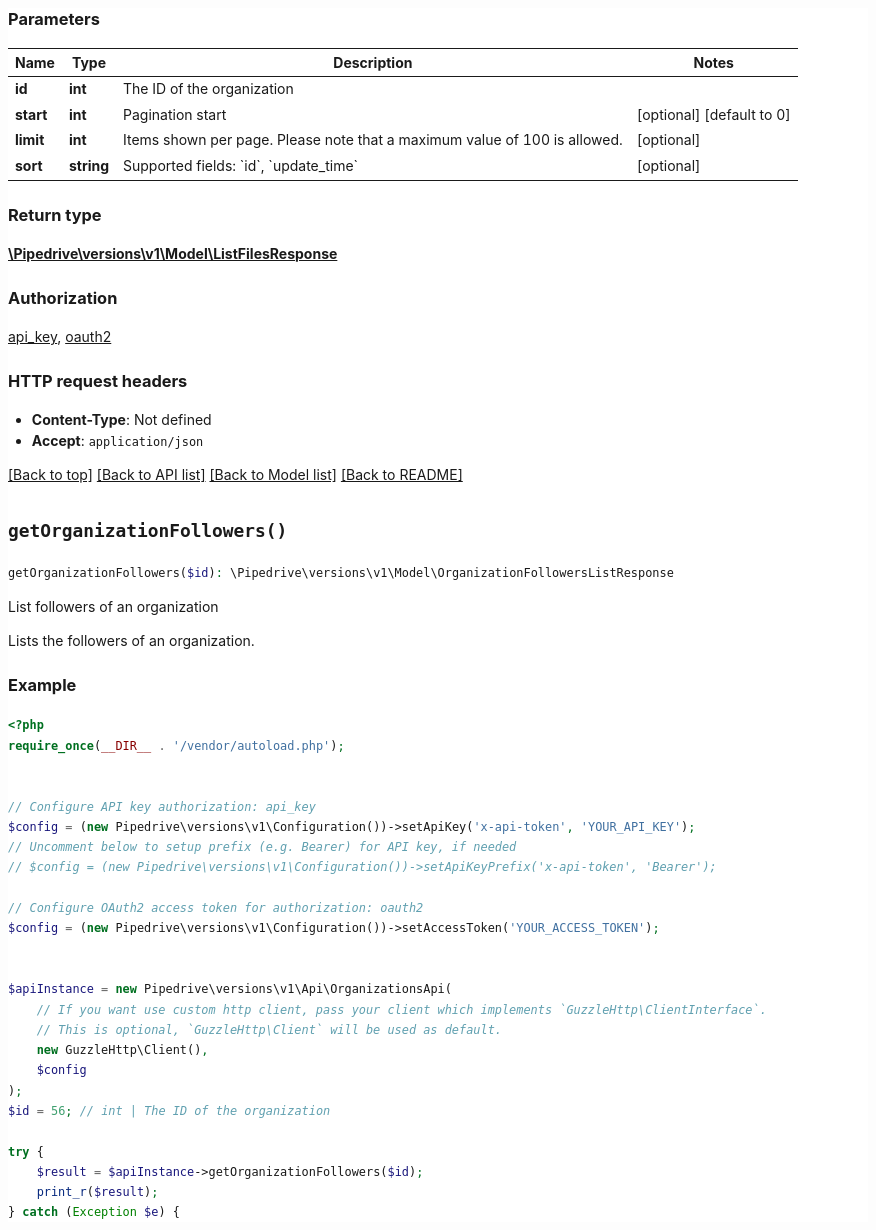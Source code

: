 ### Parameters

Name | Type | Description  | Notes
------------- | ------------- | ------------- | -------------
 **id** | **int**| The ID of the organization |
 **start** | **int**| Pagination start | [optional] [default to 0]
 **limit** | **int**| Items shown per page. Please note that a maximum value of 100 is allowed. | [optional]
 **sort** | **string**| Supported fields: &#x60;id&#x60;, &#x60;update_time&#x60; | [optional]

### Return type

[**\Pipedrive\versions\v1\Model\ListFilesResponse**](../Model/ListFilesResponse.md)

### Authorization

[api_key](../README.md#api_key), [oauth2](../README.md#oauth2)

### HTTP request headers

- **Content-Type**: Not defined
- **Accept**: `application/json`

[[Back to top]](#) [[Back to API list]](../README.md#documentation-for-api-endpoints)
[[Back to Model list]](../README.md#documentation-for-models)
[[Back to README]](../README.md)

## `getOrganizationFollowers()`

```php
getOrganizationFollowers($id): \Pipedrive\versions\v1\Model\OrganizationFollowersListResponse
```

List followers of an organization

Lists the followers of an organization.

### Example

```php
<?php
require_once(__DIR__ . '/vendor/autoload.php');


// Configure API key authorization: api_key
$config = (new Pipedrive\versions\v1\Configuration())->setApiKey('x-api-token', 'YOUR_API_KEY');
// Uncomment below to setup prefix (e.g. Bearer) for API key, if needed
// $config = (new Pipedrive\versions\v1\Configuration())->setApiKeyPrefix('x-api-token', 'Bearer');

// Configure OAuth2 access token for authorization: oauth2
$config = (new Pipedrive\versions\v1\Configuration())->setAccessToken('YOUR_ACCESS_TOKEN');


$apiInstance = new Pipedrive\versions\v1\Api\OrganizationsApi(
    // If you want use custom http client, pass your client which implements `GuzzleHttp\ClientInterface`.
    // This is optional, `GuzzleHttp\Client` will be used as default.
    new GuzzleHttp\Client(),
    $config
);
$id = 56; // int | The ID of the organization

try {
    $result = $apiInstance->getOrganizationFollowers($id);
    print_r($result);
} catch (Exception $e) {
```